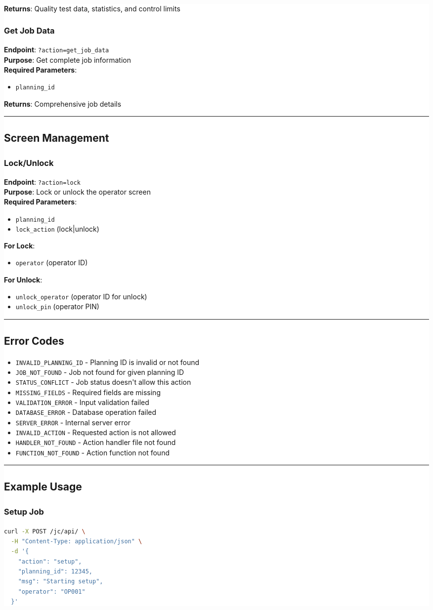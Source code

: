 **Returns**: Quality test data, statistics, and control limits

### Get Job Data
**Endpoint**: `?action=get_job_data`  
**Purpose**: Get complete job information  
**Required Parameters**:
- `planning_id`

**Returns**: Comprehensive job details

---

## Screen Management

### Lock/Unlock
**Endpoint**: `?action=lock`  
**Purpose**: Lock or unlock the operator screen  
**Required Parameters**:
- `planning_id`
- `lock_action` (lock|unlock)

**For Lock**:
- `operator` (operator ID)

**For Unlock**:
- `unlock_operator` (operator ID for unlock)
- `unlock_pin` (operator PIN)

---

## Error Codes

- `INVALID_PLANNING_ID` - Planning ID is invalid or not found
- `JOB_NOT_FOUND` - Job not found for given planning ID
- `STATUS_CONFLICT` - Job status doesn't allow this action
- `MISSING_FIELDS` - Required fields are missing
- `VALIDATION_ERROR` - Input validation failed
- `DATABASE_ERROR` - Database operation failed
- `SERVER_ERROR` - Internal server error
- `INVALID_ACTION` - Requested action is not allowed
- `HANDLER_NOT_FOUND` - Action handler file not found
- `FUNCTION_NOT_FOUND` - Action function not found

---

## Example Usage

### Setup Job
```bash
curl -X POST /jc/api/ \
  -H "Content-Type: application/json" \
  -d '{
    "action": "setup",
    "planning_id": 12345,
    "msg": "Starting setup",
    "operator": "OP001"
  }'
```
